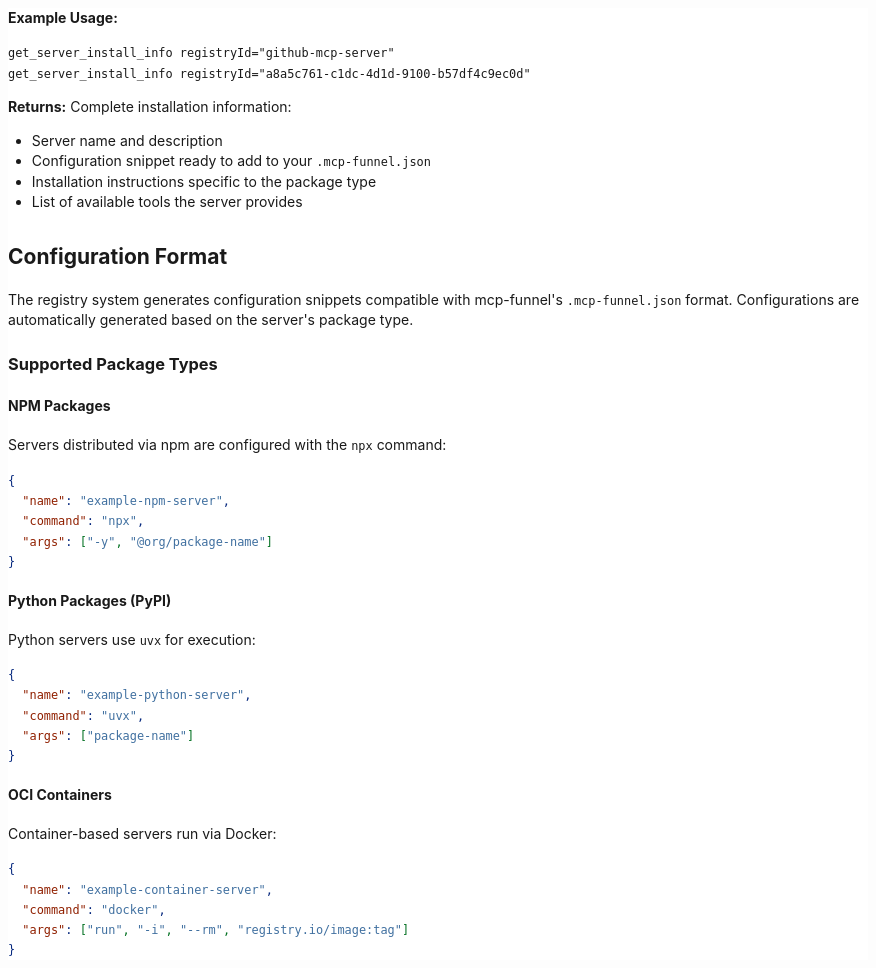 **Example Usage:**

```
get_server_install_info registryId="github-mcp-server"
get_server_install_info registryId="a8a5c761-c1dc-4d1d-9100-b57df4c9ec0d"
```

**Returns:** Complete installation information:

- Server name and description
- Configuration snippet ready to add to your `.mcp-funnel.json`
- Installation instructions specific to the package type
- List of available tools the server provides

## Configuration Format

The registry system generates configuration snippets compatible with mcp-funnel's `.mcp-funnel.json` format.
Configurations are automatically generated based on the server's package type.

### Supported Package Types

#### NPM Packages

Servers distributed via npm are configured with the `npx` command:

```json
{
  "name": "example-npm-server",
  "command": "npx",
  "args": ["-y", "@org/package-name"]
}
```

#### Python Packages (PyPI)

Python servers use `uvx` for execution:

```json
{
  "name": "example-python-server",
  "command": "uvx",
  "args": ["package-name"]
}
```

#### OCI Containers

Container-based servers run via Docker:

```json
{
  "name": "example-container-server",
  "command": "docker",
  "args": ["run", "-i", "--rm", "registry.io/image:tag"]
}
```
